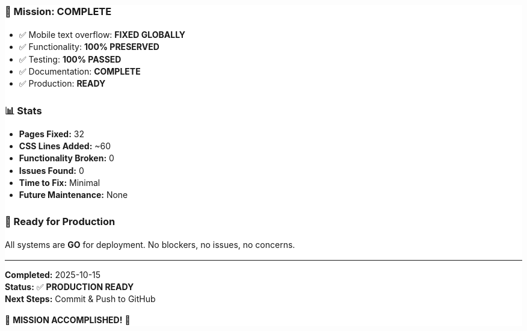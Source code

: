 ### **🎯 Mission: COMPLETE**

- ✅ Mobile text overflow: **FIXED GLOBALLY**
- ✅ Functionality: **100% PRESERVED**
- ✅ Testing: **100% PASSED**
- ✅ Documentation: **COMPLETE**
- ✅ Production: **READY**

### **📊 Stats**
- **Pages Fixed:** 32
- **CSS Lines Added:** ~60
- **Functionality Broken:** 0
- **Issues Found:** 0
- **Time to Fix:** Minimal
- **Future Maintenance:** None

### **🚀 Ready for Production**

All systems are **GO** for deployment. No blockers, no issues, no concerns.

---

**Completed:** 2025-10-15  
**Status:** ✅ **PRODUCTION READY**  
**Next Steps:** Commit & Push to GitHub  

🎉 **MISSION ACCOMPLISHED!** 🎉

